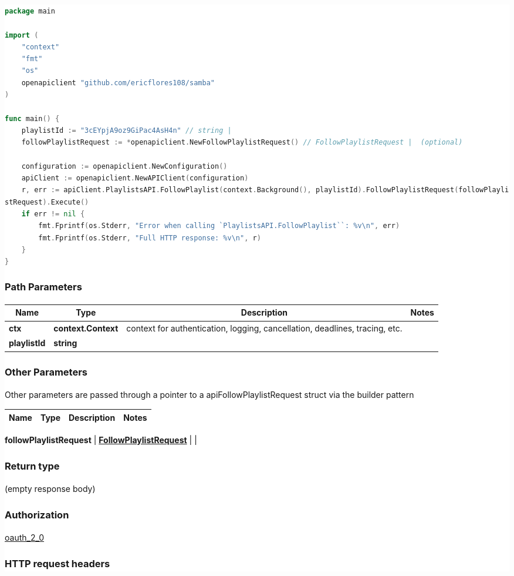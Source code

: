 ```go
package main

import (
	"context"
	"fmt"
	"os"
	openapiclient "github.com/ericflores108/samba"
)

func main() {
	playlistId := "3cEYpjA9oz9GiPac4AsH4n" // string | 
	followPlaylistRequest := *openapiclient.NewFollowPlaylistRequest() // FollowPlaylistRequest |  (optional)

	configuration := openapiclient.NewConfiguration()
	apiClient := openapiclient.NewAPIClient(configuration)
	r, err := apiClient.PlaylistsAPI.FollowPlaylist(context.Background(), playlistId).FollowPlaylistRequest(followPlaylistRequest).Execute()
	if err != nil {
		fmt.Fprintf(os.Stderr, "Error when calling `PlaylistsAPI.FollowPlaylist``: %v\n", err)
		fmt.Fprintf(os.Stderr, "Full HTTP response: %v\n", r)
	}
}
```

### Path Parameters


Name | Type | Description  | Notes
------------- | ------------- | ------------- | -------------
**ctx** | **context.Context** | context for authentication, logging, cancellation, deadlines, tracing, etc.
**playlistId** | **string** |  | 

### Other Parameters

Other parameters are passed through a pointer to a apiFollowPlaylistRequest struct via the builder pattern


Name | Type | Description  | Notes
------------- | ------------- | ------------- | -------------

 **followPlaylistRequest** | [**FollowPlaylistRequest**](FollowPlaylistRequest.md) |  | 

### Return type

 (empty response body)

### Authorization

[oauth_2_0](../README.md#oauth_2_0)

### HTTP request headers
